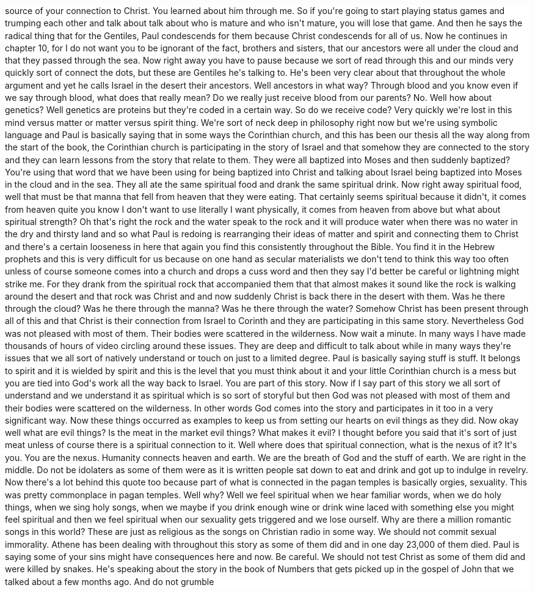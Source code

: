 source of your connection to Christ. You learned about him through me. So if you're going to start playing status games and trumping each other and talk about talk about who is mature and who isn't mature, you will lose that game. And then he says the radical thing that for the Gentiles, Paul condescends for them because Christ condescends for all of us. Now he continues in chapter 10, for I do not want you to be ignorant of the fact, brothers and sisters, that our ancestors were all under the cloud and that they passed through the sea. Now right away you have to pause because we sort of read through this and our minds very quickly sort of connect the dots, but these are Gentiles he's talking to. He's been very clear about that throughout the whole argument and yet he calls Israel in the desert their ancestors. Well ancestors in what way? Through blood and you know even if we say through blood, what does that really mean? Do we really just receive blood from our parents? No. Well how about genetics? Well genetics are proteins but they're coded in a certain way. So do we receive code? Very quickly we're lost in this mind versus matter or matter versus spirit thing. We're sort of neck deep in philosophy right now but we're using symbolic language and Paul is basically saying that in some ways the Corinthian church, and this has been our thesis all the way along from the start of the book, the Corinthian church is participating in the story of Israel and that somehow they are connected to the story and they can learn lessons from the story that relate to them. They were all baptized into Moses and then suddenly baptized? You're using that word that we have been using for being baptized into Christ and talking about Israel being baptized into Moses in the cloud and in the sea. They all ate the same spiritual food and drank the same spiritual drink. Now right away spiritual food, well that must be that manna that fell from heaven that they were eating. That certainly seems spiritual because it didn't, it comes from heaven quite you know I don't want to use literally I want physically, it comes from heaven from above but what about spiritual strength? Oh that's right the rock and the water speak to the rock and it will produce water when there was no water in the dry and thirsty land and so what Paul is redoing is rearranging their ideas of matter and spirit and connecting them to Christ and there's a certain looseness in here that again you find this consistently throughout the Bible. You find it in the Hebrew prophets and this is very difficult for us because on one hand as secular materialists we don't tend to think this way too often unless of course someone comes into a church and drops a cuss word and then they say I'd better be careful or lightning might strike me. For they drank from the spiritual rock that accompanied them that that almost makes it sound like the rock is walking around the desert and that rock was Christ and and now suddenly Christ is back there in the desert with them. Was he there through the cloud? Was he there through the manna? Was he there through the water? Somehow Christ has been present through all of this and that Christ is their connection from Israel to Corinth and they are participating in this same story. Nevertheless God was not pleased with most of them. Their bodies were scattered in the wilderness. Now wait a minute. In many ways I have made thousands of hours of video circling around these issues. They are deep and difficult to talk about while in many ways they're issues that we all sort of natively understand or touch on just to a limited degree. Paul is basically saying stuff is stuff. It belongs to spirit and it is wielded by spirit and this is the level that you must think about it and your little Corinthian church is a mess but you are tied into God's work all the way back to Israel. You are part of this story. Now if I say part of this story we all sort of understand and we understand it as spiritual which is so sort of storyful but then God was not pleased with most of them and their bodies were scattered on the wilderness. In other words God comes into the story and participates in it too in a very significant way. Now these things occurred as examples to keep us from setting our hearts on evil things as they did. Now okay well what are evil things? Is the meat in the market evil things? What makes it evil? I thought before you said that it's sort of just meat unless of course there is a spiritual connection to it. Well where does that spiritual connection, what is the nexus of it? It's you. You are the nexus. Humanity connects heaven and earth. We are the breath of God and the stuff of earth. We are right in the middle. Do not be idolaters as some of them were as it is written people sat down to eat and drink and got up to indulge in revelry. Now there's a lot behind this quote too because part of what is connected in the pagan temples is basically orgies, sexuality. This was pretty commonplace in pagan temples. Well why? Well we feel spiritual when we hear familiar words, when we do holy things, when we sing holy songs, when we maybe if you drink enough wine or drink wine laced with something else you might feel spiritual and then we feel spiritual when our sexuality gets triggered and we lose ourself. Why are there a million romantic songs in this world? These are just as religious as the songs on Christian radio in some way. We should not commit sexual immorality. Athene has been dealing with throughout this story as some of them did and in one day 23,000 of them died. Paul is saying some of your sins might have consequences here and now. Be careful. We should not test Christ as some of them did and were killed by snakes. He's speaking about the story in the book of Numbers that gets picked up in the gospel of John that we talked about a few months ago. And do not grumble